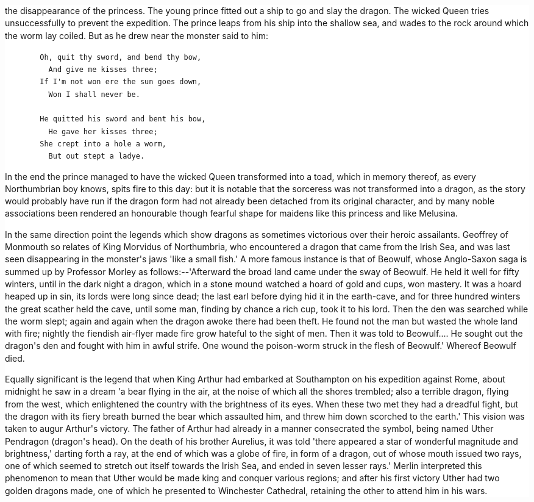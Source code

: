 the disappearance of the princess. The young prince fitted out a ship
to go and slay the dragon. The wicked Queen tries unsuccessfully to
prevent the expedition. The prince leaps from his ship into the shallow
sea, and wades to the rock around which the worm lay coiled. But as
he drew near the monster said to him:


            Oh, quit thy sword, and bend thy bow,
              And give me kisses three;
            If I'm not won ere the sun goes down,
              Won I shall never be.

            He quitted his sword and bent his bow,
              He gave her kisses three;
            She crept into a hole a worm,
              But out stept a ladye.


In the end the prince managed to have the wicked Queen transformed
into a toad, which in memory thereof, as every Northumbrian boy knows,
spits fire to this day: but it is notable that the sorceress was not
transformed into a dragon, as the story would probably have run if the
dragon form had not already been detached from its original character,
and by many noble associations been rendered an honourable though
fearful shape for maidens like this princess and like Melusina.

In the same direction point the legends which show dragons as sometimes
victorious over their heroic assailants. Geoffrey of Monmouth so
relates of King Morvidus of Northumbria, who encountered a dragon
that came from the Irish Sea, and was last seen disappearing in
the monster's jaws 'like a small fish.' A more famous instance is
that of Beowulf, whose Anglo-Saxon saga is summed up by Professor
Morley as follows:--'Afterward the broad land came under the sway of
Beowulf. He held it well for fifty winters, until in the dark night
a dragon, which in a stone mound watched a hoard of gold and cups,
won mastery. It was a hoard heaped up in sin, its lords were long
since dead; the last earl before dying hid it in the earth-cave, and
for three hundred winters the great scather held the cave, until some
man, finding by chance a rich cup, took it to his lord. Then the den
was searched while the worm slept; again and again when the dragon
awoke there had been theft. He found not the man but wasted the whole
land with fire; nightly the fiendish air-flyer made fire grow hateful
to the sight of men. Then it was told to Beowulf.... He sought out
the dragon's den and fought with him in awful strife. One wound the
poison-worm struck in the flesh of Beowulf.' Whereof Beowulf died.

Equally significant is the legend that when King Arthur had embarked
at Southampton on his expedition against Rome, about midnight he
saw in a dream 'a bear flying in the air, at the noise of which all
the shores trembled; also a terrible dragon, flying from the west,
which enlightened the country with the brightness of its eyes. When
these two met they had a dreadful fight, but the dragon with its fiery
breath burned the bear which assaulted him, and threw him down scorched
to the earth.' This vision was taken to augur Arthur's victory. The
father of Arthur had already in a manner consecrated the symbol, being
named Uther Pendragon (dragon's head). On the death of his brother
Aurelius, it was told 'there appeared a star of wonderful magnitude
and brightness,' darting forth a ray, at the end of which was a globe
of fire, in form of a dragon, out of whose mouth issued two rays,
one of which seemed to stretch out itself towards the Irish Sea,
and ended in seven lesser rays.' Merlin interpreted this phenomenon
to mean that Uther would be made king and conquer various regions;
and after his first victory Uther had two golden dragons made, one
of which he presented to Winchester Cathedral, retaining the other
to attend him in his wars.

